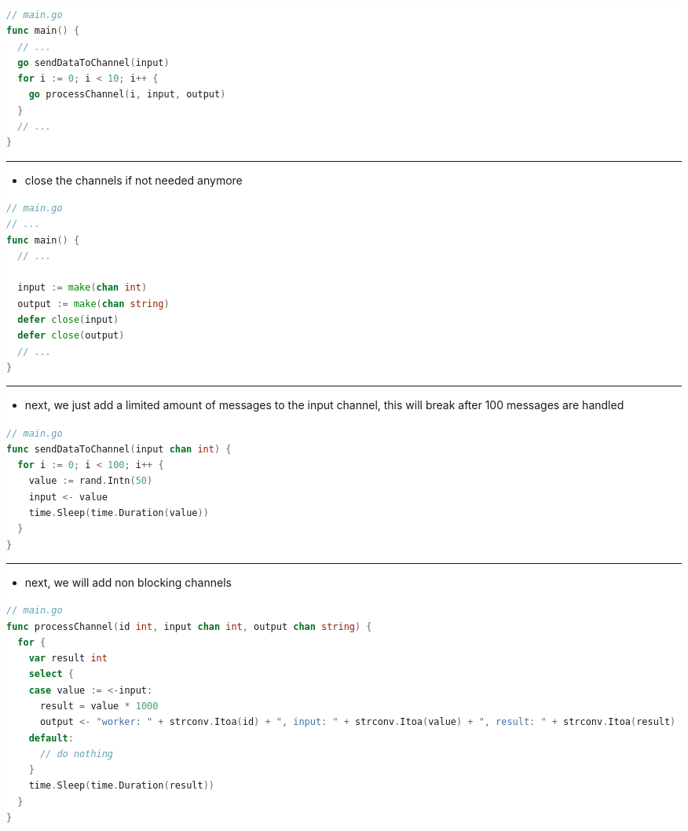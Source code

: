 ```go
// main.go
func main() {
  // ...
  go sendDataToChannel(input)
  for i := 0; i < 10; i++ {
    go processChannel(i, input, output)
  }
  // ...
}
```

----

* close the channels if not needed anymore
```go
// main.go
// ...
func main() {
  // ...

  input := make(chan int)
  output := make(chan string)
  defer close(input)
  defer close(output)
  // ...
}

```

----

* next, we just add a limited amount of messages to the input channel, this will break after 100 messages are handled

```go
// main.go
func sendDataToChannel(input chan int) {
  for i := 0; i < 100; i++ {
    value := rand.Intn(50)
    input <- value
    time.Sleep(time.Duration(value))
  }
}

```

----

* next, we will add non blocking channels

```go
// main.go
func processChannel(id int, input chan int, output chan string) {
  for {
    var result int
    select {
    case value := <-input:
      result = value * 1000
      output <- "worker: " + strconv.Itoa(id) + ", input: " + strconv.Itoa(value) + ", result: " + strconv.Itoa(result)
    default:
      // do nothing
    }
    time.Sleep(time.Duration(result))
  }
}

```
